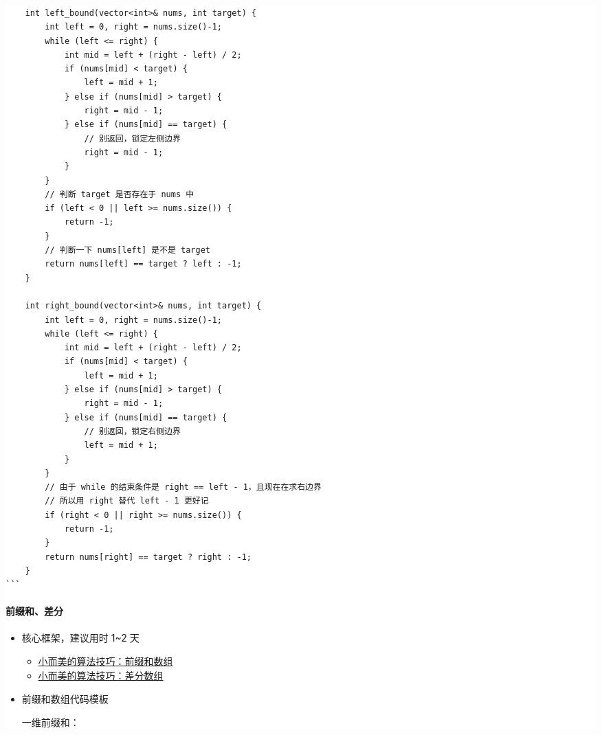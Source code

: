         int left_bound(vector<int>& nums, int target) {
            int left = 0, right = nums.size()-1;
            while (left <= right) {
                int mid = left + (right - left) / 2;
                if (nums[mid] < target) {
                    left = mid + 1;
                } else if (nums[mid] > target) {
                    right = mid - 1;
                } else if (nums[mid] == target) {
                    // 别返回，锁定左侧边界
                    right = mid - 1;
                }
            }
            // 判断 target 是否存在于 nums 中
            if (left < 0 || left >= nums.size()) {
                return -1;
            }
            // 判断一下 nums[left] 是不是 target
            return nums[left] == target ? left : -1;
        }
        
        int right_bound(vector<int>& nums, int target) {
            int left = 0, right = nums.size()-1;
            while (left <= right) {
                int mid = left + (right - left) / 2;
                if (nums[mid] < target) {
                    left = mid + 1;
                } else if (nums[mid] > target) {
                    right = mid - 1;
                } else if (nums[mid] == target) {
                    // 别返回，锁定右侧边界
                    left = mid + 1;
                }
            }
            // 由于 while 的结束条件是 right == left - 1，且现在在求右边界
            // 所以用 right 替代 left - 1 更好记
            if (right < 0 || right >= nums.size()) {
                return -1;
            }
            return nums[right] == target ? right : -1;
        }
    ```

#### 前缀和、差分

- 核心框架，建议用时 1~2 天

  *   [小而美的算法技巧：前缀和数组](https://labuladong.online/algo/data-structure/prefix-sum/)
  *   [小而美的算法技巧：差分数组](https://labuladong.online/algo/data-structure/diff-array/)

- 前缀和数组代码模板

    一维前缀和：

